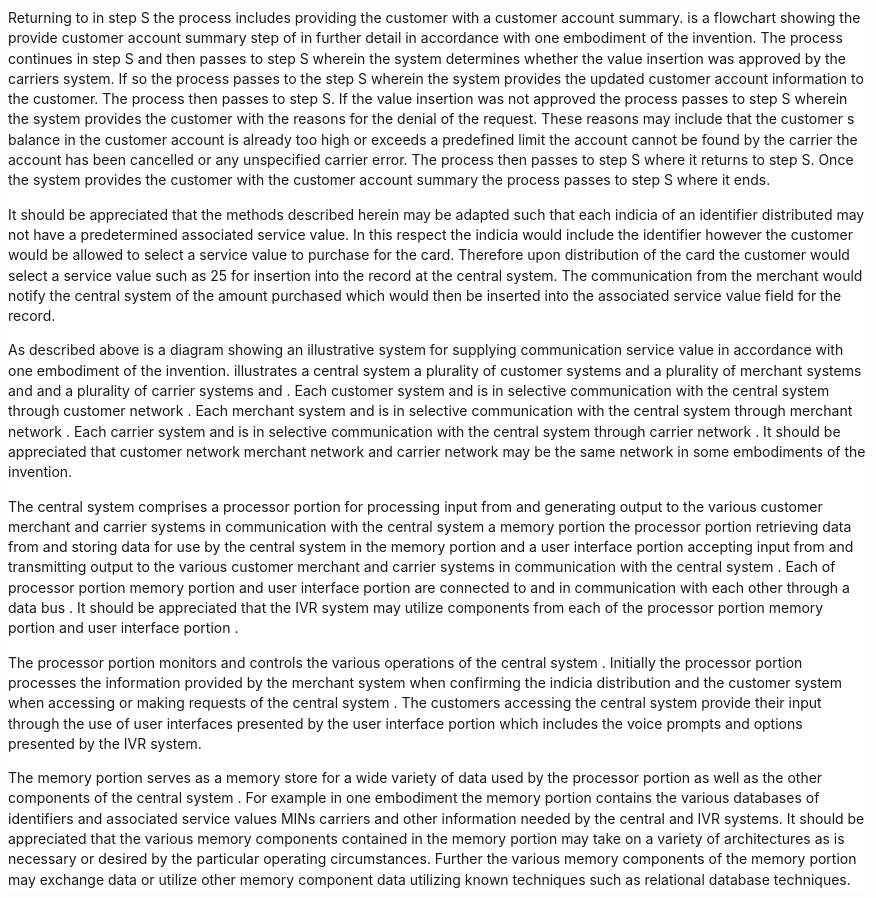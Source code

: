 Returning to in step S the process includes providing the customer with a customer account summary. is a flowchart showing the provide customer account summary step of in further detail in accordance with one embodiment of the invention. The process continues in step S and then passes to step S wherein the system determines whether the value insertion was approved by the carriers system. If so the process passes to the step S wherein the system provides the updated customer account information to the customer. The process then passes to step S. If the value insertion was not approved the process passes to step S wherein the system provides the customer with the reasons for the denial of the request. These reasons may include that the customer s balance in the customer account is already too high or exceeds a predefined limit the account cannot be found by the carrier the account has been cancelled or any unspecified carrier error. The process then passes to step S where it returns to step S. Once the system provides the customer with the customer account summary the process passes to step S where it ends.

It should be appreciated that the methods described herein may be adapted such that each indicia of an identifier distributed may not have a predetermined associated service value. In this respect the indicia would include the identifier however the customer would be allowed to select a service value to purchase for the card. Therefore upon distribution of the card the customer would select a service value such as 25 for insertion into the record at the central system. The communication from the merchant would notify the central system of the amount purchased which would then be inserted into the associated service value field for the record.

As described above is a diagram showing an illustrative system for supplying communication service value in accordance with one embodiment of the invention. illustrates a central system a plurality of customer systems and a plurality of merchant systems and and a plurality of carrier systems and . Each customer system and is in selective communication with the central system through customer network . Each merchant system and is in selective communication with the central system through merchant network . Each carrier system and is in selective communication with the central system through carrier network . It should be appreciated that customer network merchant network and carrier network may be the same network in some embodiments of the invention.

The central system comprises a processor portion for processing input from and generating output to the various customer merchant and carrier systems in communication with the central system a memory portion the processor portion retrieving data from and storing data for use by the central system in the memory portion and a user interface portion accepting input from and transmitting output to the various customer merchant and carrier systems in communication with the central system . Each of processor portion memory portion and user interface portion are connected to and in communication with each other through a data bus . It should be appreciated that the IVR system may utilize components from each of the processor portion memory portion and user interface portion .

The processor portion monitors and controls the various operations of the central system . Initially the processor portion processes the information provided by the merchant system when confirming the indicia distribution and the customer system when accessing or making requests of the central system . The customers accessing the central system provide their input through the use of user interfaces presented by the user interface portion which includes the voice prompts and options presented by the IVR system.

The memory portion serves as a memory store for a wide variety of data used by the processor portion as well as the other components of the central system . For example in one embodiment the memory portion contains the various databases of identifiers and associated service values MINs carriers and other information needed by the central and IVR systems. It should be appreciated that the various memory components contained in the memory portion may take on a variety of architectures as is necessary or desired by the particular operating circumstances. Further the various memory components of the memory portion may exchange data or utilize other memory component data utilizing known techniques such as relational database techniques.
